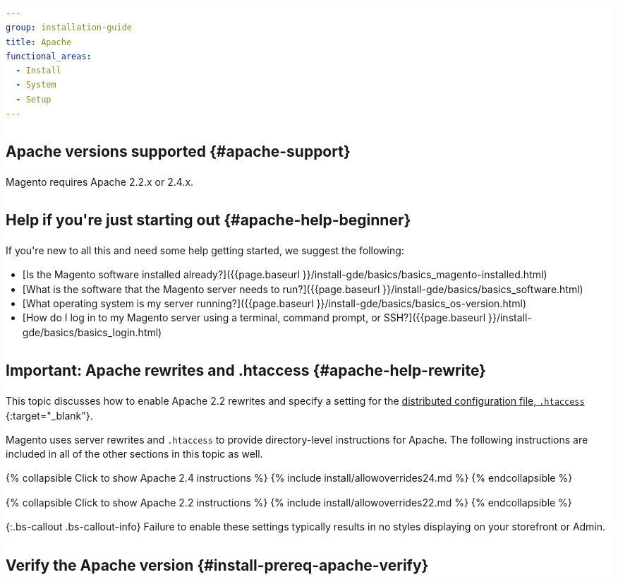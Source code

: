 ```yaml
---
group: installation-guide
title: Apache
functional_areas:
  - Install
  - System
  - Setup
---
```


## Apache versions supported {#apache-support}

Magento requires Apache 2.2.x or 2.4.x.

## Help if you're just starting out {#apache-help-beginner}

If you're new to all this and need some help getting started, we suggest the following:

* [Is the Magento software installed already?]({{page.baseurl }}/install-gde/basics/basics_magento-installed.html)
* [What is the software that the Magento server needs to run?]({{page.baseurl }}/install-gde/basics/basics_software.html)
* [What operating system is my server running?]({{page.baseurl }}/install-gde/basics/basics_os-version.html)
* [How do I log in to my Magento server using a terminal, command prompt, or SSH?]({{page.baseurl }}/install-gde/basics/basics_login.html)

## Important: Apache rewrites and .htaccess {#apache-help-rewrite}

This topic discusses how to enable Apache 2.2 rewrites and specify a setting for the [distributed configuration file, `.htaccess`](http://httpd.apache.org/docs/current/howto/htaccess.html){:target="_blank"}.

Magento uses server rewrites and `.htaccess` to provide directory-level instructions for Apache. The following instructions are included in all of the other sections in this topic as well.

{% collapsible Click to show Apache 2.4 instructions %}
{% include install/allowoverrides24.md %}
{% endcollapsible %}

{% collapsible Click to show Apache 2.2 instructions %}
{% include install/allowoverrides22.md %}
{% endcollapsible %}

{:.bs-callout .bs-callout-info}
Failure to enable these settings typically results in no styles displaying on your storefront or Admin.

## Verify the Apache version {#install-prereq-apache-verify}
